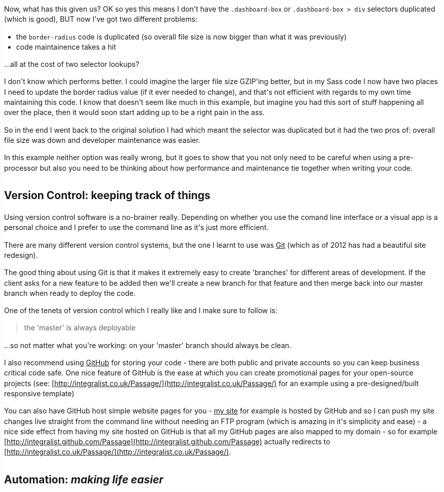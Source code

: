 Now, what has this given us? OK so yes this means I don't have the `.dashboard-box` or `.dashboard-box > div` selectors duplicated (which is good), BUT now I've got two different problems:

* the `border-radius` code is duplicated (so overall file size is now bigger than what it was previously)
* code maintainence takes a hit

...all at the cost of two selector lookups?

I don't know which performs better. I could imagine the larger file size GZIP'ing better, but in my Sass code I now have two places I need to update the border radius value (if it ever needed to change), and that's not efficient with regards to my own time maintaining this code. I know that doesn't seem like much in this example, but imagine you had this sort of stuff happening all over the place, then it would soon start adding up to be a right pain in the ass.

So in the end I went back to the original solution I had which meant the selector was duplicated but it had the two pros of: overall file size was down and developer maintenance was easier.

In this example neither option was really wrong, but it goes to show that you not only need to be careful when using a pre-processor but also you need to be thinking about how performance and maintenance tie together when writing your code.

## Version Control: keeping track of things

Using version control software is a no-brainer really. Depending on whether you use the comand line interface or a visual app is a personal choice and I prefer to use the command line as it's just more efficient.

There are many different version control systems, but the one I learnt to use was [Git](http://git-scm.com/) (which as of 2012 has had a beautiful site redesign).

The good thing about using Git is that it makes it extremely easy to create 'branches' for different areas of development. If the client asks for a new feature to be added then we'll create a new branch for that feature and then merge back into our master branch when ready to deploy the code.

One of the tenets of version control which I really like and I make sure to follow is: 

> the 'master' is always deployable

…so not matter what you're working: on your 'master' branch should always be clean.

I also recommend using [GitHub](https://github.com/integralist) for storing your code - there are both public and private accounts so you can keep business critical code safe. One nice feature of GitHub is the ease at which you can create promotional pages for your open-source projects (see: [http://integralist.co.uk/Passage/](http://integralist.co.uk/Passage/) for an example using a pre-designed/built responsive template)

You can also have GitHub host simple website pages for you - [my site](http://www.integralist.co.uk/) for example is hosted by GitHub and so I can push my site changes live straight from the command line without needing an FTP program (which is amazing in it's simplicity and ease) - a nice side effect from having my site hosted on GitHub is that all my GitHub pages are also mapped to my domain - so for example [http://integralist.github.com/Passage](http://integralist.github.com/Passage) actually redirects to [http://integralist.co.uk/Passage/](http://integralist.co.uk/Passage/).

## Automation: *making life easier*

